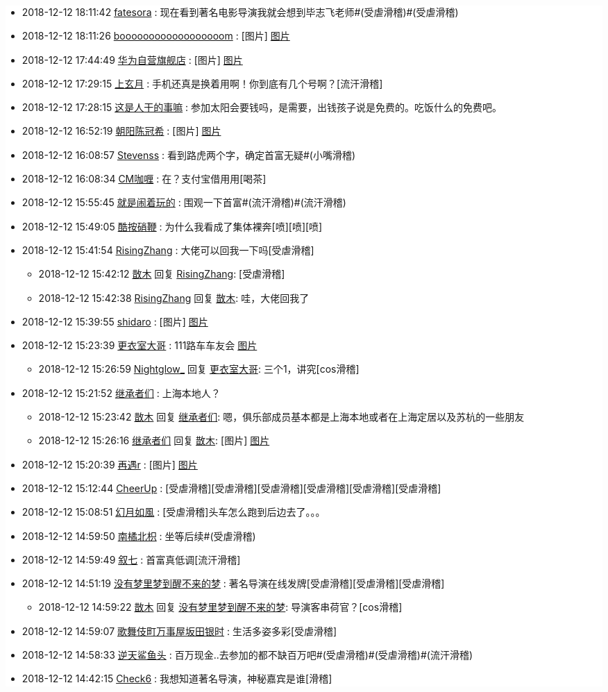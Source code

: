 - 2018-12-12 18:11:42 [fatesora](uid=1173550) : 现在看到著名电影导演我就会想到毕志飞老师#(受虐滑稽)#(受虐滑稽) 

- 2018-12-12 18:11:26 [boooooooooooooooooom](uid=596415) : [图片] [图片](http://image.coolapk.com/feed/2018/1202/11/596415_1543723075_8378@380x376.jpg)

- 2018-12-12 17:44:49 [华为自营旗舰店](uid=1062526) : [图片] [图片](http://image.coolapk.com/feed/2018/1207/20/1062526_1544184930_9998@340x340.jpg)

- 2018-12-12 17:29:15 [上玄月](uid=845008) : 手机还真是换着用啊！你到底有几个号啊？[流汗滑稽] 

- 2018-12-12 17:28:15 [这是人干的事嘛](uid=455661) : 参加太阳会要钱吗，是需要，出钱孩子说是免费的。吃饭什么的免费吧。 

- 2018-12-12 16:52:19 [朝阳陈冠希](uid=862934) : [图片] [图片](http://image.coolapk.com/feed/2018/1212/08/862934_1544573427_988@284x235.jpg)

- 2018-12-12 16:08:57 [Stevenss](uid=1175944) : 看到路虎两个字，确定首富无疑#(小嘴滑稽) 

- 2018-12-12 16:08:34 [CM咖喱](uid=601870) : 在？支付宝借用用[喝茶] 

- 2018-12-12 15:55:45 [就是闹着玩的](uid=1854075) : 围观一下首富#(流汗滑稽)#(流汗滑稽) 

- 2018-12-12 15:49:05 [酷按硝鞭](uid=2122145) : 为什么我看成了集体裸奔[喷][喷][喷] 

- 2018-12-12 15:41:54 [RisingZhang](uid=1604642) : 大佬可以回我一下吗[受虐滑稽] 

    - 2018-12-12 15:42:12 [㪚木](uid=1081091) 回复 [RisingZhang](uid=1604642): [受虐滑稽] 

    - 2018-12-12 15:42:38 [RisingZhang](uid=1604642) 回复 [㪚木](uid=1081091): 哇，大佬回我了 

- 2018-12-12 15:39:55 [shidaro](uid=1883033) : [图片] [图片](http://image.coolapk.com/feed/2018/1212/15/1883033_1544600394_0491@512x511.jpg)

- 2018-12-12 15:23:39 [更衣室大哥](uid=780455) : 111路车车友会 [图片](http://image.coolapk.com/feed/2018/1209/17/780455_1544349299_6957@730x4332.jpg)

    - 2018-12-12 15:26:59 [Nightglow_](uid=2017432) 回复 [更衣室大哥](uid=780455): 三个1，讲究[cos滑稽] 

- 2018-12-12 15:21:52 [继承者们](uid=1140318) : 上海本地人？ 

    - 2018-12-12 15:23:42 [㪚木](uid=1081091) 回复 [继承者们](uid=1140318): 嗯，俱乐部成员基本都是上海本地或者在上海定居以及苏杭的一些朋友 

    - 2018-12-12 15:26:16 [继承者们](uid=1140318) 回复 [㪚木](uid=1081091): [图片] [图片](http://image.coolapk.com/feed/2018/1212/15/1140318_1544599575_1183@161x165.jpg)

- 2018-12-12 15:20:39 [再遇r](uid=1721815) : [图片] [图片](http://image.coolapk.com/feed/2018/1130/15/912119_1543563348_1693@113x88.gif)

- 2018-12-12 15:12:44 [CheerUp](uid=792697) : [受虐滑稽][受虐滑稽][受虐滑稽][受虐滑稽][受虐滑稽][受虐滑稽] 

- 2018-12-12 15:08:51 [幻月如風](uid=604496) : [受虐滑稽]头车怎么跑到后边去了。。。 

- 2018-12-12 14:59:50 [南橘北枳](uid=995827) : 坐等后续#(受虐滑稽) 

- 2018-12-12 14:59:49 [叙七](uid=1437543) : 首富真低调[流汗滑稽] 

- 2018-12-12 14:51:19 [没有梦里梦到醒不来的梦](uid=1173443) : 著名导演在线发牌[受虐滑稽][受虐滑稽][受虐滑稽] 

    - 2018-12-12 14:59:22 [㪚木](uid=1081091) 回复 [没有梦里梦到醒不来的梦](uid=1173443): 导演客串荷官？[cos滑稽] 

- 2018-12-12 14:59:07 [歌舞伎町万事屋坂田银时](uid=1587407) : 生活多姿多彩[受虐滑稽] 

- 2018-12-12 14:58:33 [逆天鲨鱼头](uid=756299) : 百万现金..去参加的都不缺百万吧#(受虐滑稽)#(受虐滑稽)#(流汗滑稽) 

- 2018-12-12 14:42:15 [Check6](uid=1102136) : 我想知道著名导演，神秘嘉宾是谁[滑稽] 
